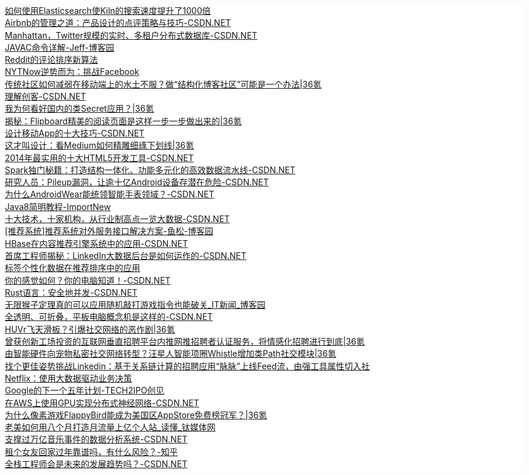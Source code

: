  [如何使用Elasticsearch使Kiln的搜索速度提升了1000倍](http://192.168.0.102:8080/article/4e2b02e4c695419c8bccaf13331692e3)</br>
 [Airbnb的管理之道：产品设计的点评策略与技巧-CSDN.NET](http://192.168.0.102:8080/article/408811904b2a4ce4883db0edb49ade75)</br>
 [Manhattan，Twitter规模的实时、多租户分布式数据库-CSDN.NET](http://192.168.0.102:8080/article/7fe435b3d7de447a8060391f5c712965)</br>
 [JAVAC命令详解-Jeff-博客园](http://192.168.0.102:8080/article/307fcfa020774b7bb875ecdfdf6fc7bb)</br>
 [Reddit的评论排序新算法](http://192.168.0.102:8080/article/8abae6d24d014f1ab53a48559c8497f7)</br>
 [NYTNow逆势而为：挑战Facebook](http://192.168.0.102:8080/article/dfa7a7ce78214f4db7467b434a72435a)</br>
 [传统社区如何减弱在移动端上的水土不服？做“结构化博客社区”可能是一个办法|36氪](http://192.168.0.102:8080/article/804c9de7e8bf46a088eaad6cd42d6dd6)</br>
 [理解创客-CSDN.NET](http://192.168.0.102:8080/article/0c17ad6fa7d7407bada36c800d32c778)</br>
 [我为何看好国内的类Secret应用？|36氪](http://192.168.0.102:8080/article/3a3608dfd00546829ae0014cee87b029)</br>
 [揭秘：Flipboard精美的阅读页面是这样一步一步做出来的|36氪](http://192.168.0.102:8080/article/f5687712717c491a9e6dfac8ceebd642)</br>
 [设计移动App的十大技巧-CSDN.NET](http://192.168.0.102:8080/article/571c834e9c5942d2ad14df029050d8e8)</br>
 [这才叫设计：看Medium如何精雕细琢下划线|36氪](http://192.168.0.102:8080/article/880c0299f305475d83a1466acb2bc715)</br>
 [2014年最实用的十大HTML5开发工具-CSDN.NET](http://192.168.0.102:8080/article/75ff650226be4267a749066fd72634bc)</br>
 [Spark独门秘籍：打造结构一体化、功能多元化的高效数据流水线-CSDN.NET](http://192.168.0.102:8080/article/198cc8de498b47298954376ce4cc546c)</br>
 [研究人员：Pileup漏洞，让逾十亿Android设备存潜在危险-CSDN.NET](http://192.168.0.102:8080/article/5a33d25a49fb41f390d6475c861f9a6e)</br>
 [为什么AndroidWear能统领智能手表领域？-CSDN.NET](http://192.168.0.102:8080/article/857fa645ebe54d00a645e91054fbc14f)</br>
 [Java8简明教程-ImportNew](http://192.168.0.102:8080/article/6cc84541d94843f7be44f8f60258e0d2)</br>
 [十大技术，十家机构，从行业制高点一览大数据-CSDN.NET](http://192.168.0.102:8080/article/b5e98bb29daa4ca78f57c1a788220037)</br>
 [[推荐系统]推荐系统对外服务接口解决方案-鱼松-博客园](http://192.168.0.102:8080/article/6f9a367215a843dabc2be881eb460efd)</br>
 [HBase在内容推荐引擎系统中的应用-CSDN.NET](http://192.168.0.102:8080/article/12106018bd594157854fc936ab7240e3)</br>
 [首席工程师揭秘：LinkedIn大数据后台是如何运作的-CSDN.NET](http://192.168.0.102:8080/article/d6751d439906423b95018ff39a68b95a)</br>
 [标签个性化数据在推荐排序中的应用](http://192.168.0.102:8080/article/041141d8c53f489b855e6247d766cbb2)</br>
 [你的感觉如何？你的电脑知道！-CSDN.NET](http://192.168.0.102:8080/article/3b3631db8e0549f6b2ab2cd9defde408)</br>
 [Rust语言：安全地并发-CSDN.NET](http://192.168.0.102:8080/article/ac7819c4c3d543acacec5e8a56449c89)</br>
 [无限猴子定理真的可以应用随机敲打游戏指令也能破关_IT新闻_博客园](http://192.168.0.102:8080/article/f9dc973571b74b89a9155c1671bd10fc)</br>
 [全透明、可折叠，平板电脑概念机是这样的-CSDN.NET](http://192.168.0.102:8080/article/6c1afbf15eee42b8906d3d70871458bf)</br>
 [HUVr飞天滑板？引爆社交网络的恶作剧|36氪](http://192.168.0.102:8080/article/9739a4147b154afa97a3909bfeec5d64)</br>
 [曾获创新工场投资的互联网垂直招聘平台内推网推招聘者认证服务，将情感化招聘进行到底|36氪](http://192.168.0.102:8080/article/cef5eda0bb0842ff9982d49233e85f71)</br>
 [由智能硬件向宠物私密社交网络转型？汪星人智能项圈Whistle增加类Path社交模块|36氪](http://192.168.0.102:8080/article/c3f5c0ef409f494e801b0dada592fcdf)</br>
 [找个更佳姿势挑战Linkedin：基于关系链计算的招聘应用“脉脉”上线Feed流，由强工具属性切入社](http://192.168.0.102:8080/article/04260b9bf0694e24897a5bbebba9e894)</br>
 [Netflix：使用大数据驱动业务决策](http://192.168.0.102:8080/article/c0b40f05b85a43a4a621484e3dcb6170)</br>
 [Google的下一个五年计划-TECH2IPO创见](http://192.168.0.102:8080/article/482f150cd22d40e4817d0cad1c53468e)</br>
 [在AWS上使用GPU实现分布式神经网络-CSDN.NET](http://192.168.0.102:8080/article/7649c7b819fe4e478a4cf1d99add1ff0)</br>
 [为什么像素游戏FlappyBird能成为美国区AppStore免费榜冠军？|36氪](http://192.168.0.102:8080/article/ba98841480fc4a68b4dae4e1e6c3d9d5)</br>
 [老美如何用八个月打造月流量上亿个人站_读懂_钛媒体网](http://192.168.0.102:8080/article/5db0e77ac0194bd6bf53e5933f0ade17)</br>
 [支撑过万亿音乐事件的数据分析系统-CSDN.NET](http://192.168.0.102:8080/article/4ccbfe116ac64bf08ac9aa9cea7bf21f)</br>
 [租个女友回家过年靠谱吗，有什么风险？-知乎](http://192.168.0.102:8080/article/700aec832cc54744ab7b0d4495a84a52)</br>
 [全栈工程师会是未来的发展趋势吗？-CSDN.NET](http://192.168.0.102:8080/article/427e4e75e1484606a99f070b0f194704)</br>